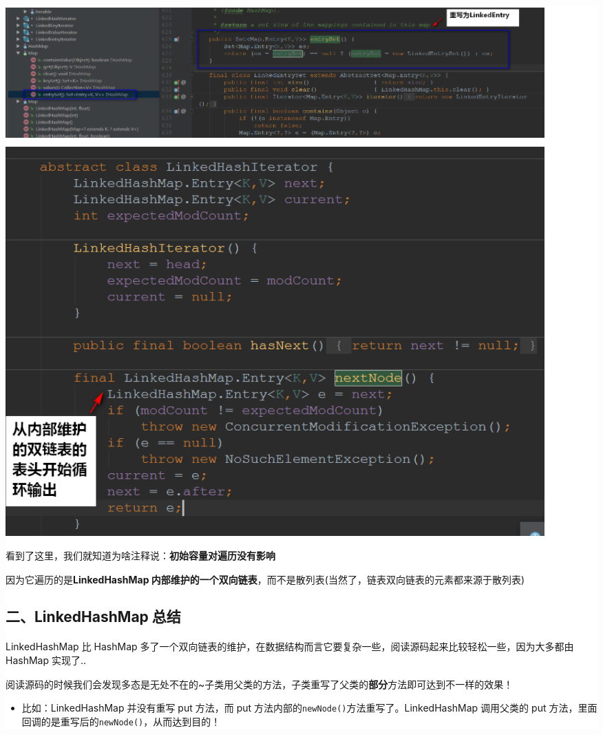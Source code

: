 ![image-20201213123837084](./picture/image-20201213123837084.png)

看到了这里，我们就知道为啥注释说：**初始容量对遍历没有影响**

因为它遍历的是**LinkedHashMap 内部维护的一个双向链表**，而不是散列表(当然了，链表双向链表的元素都来源于散列表)

## 二、LinkedHashMap 总结

LinkedHashMap 比 HashMap 多了一个双向链表的维护，在数据结构而言它要复杂一些，阅读源码起来比较轻松一些，因为大多都由 HashMap 实现了..

阅读源码的时候我们会发现多态是无处不在的~子类用父类的方法，子类重写了父类的**部分**方法即可达到不一样的效果！

- 比如：LinkedHashMap 并没有重写 put 方法，而 put 方法内部的`newNode()`方法重写了。LinkedHashMap 调用父类的 put 方法，里面回调的是重写后的`newNode()`，从而达到目的！
